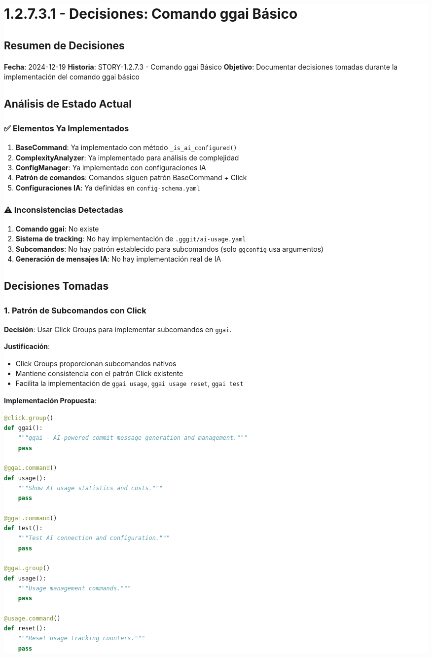 # 1.2.7.3.1 - Decisiones: Comando ggai Básico

## Resumen de Decisiones

**Fecha**: 2024-12-19
**Historia**: STORY-1.2.7.3 - Comando ggai Básico
**Objetivo**: Documentar decisiones tomadas durante la implementación del comando ggai básico

## Análisis de Estado Actual

### **✅ Elementos Ya Implementados**
1. **BaseCommand**: Ya implementado con método `_is_ai_configured()`
2. **ComplexityAnalyzer**: Ya implementado para análisis de complejidad
3. **ConfigManager**: Ya implementado con configuraciones IA
4. **Patrón de comandos**: Comandos siguen patrón BaseCommand + Click
5. **Configuraciones IA**: Ya definidas en `config-schema.yaml`

### **⚠️ Inconsistencias Detectadas**
1. **Comando ggai**: No existe
2. **Sistema de tracking**: No hay implementación de `.gggit/ai-usage.yaml`
3. **Subcomandos**: No hay patrón establecido para subcomandos (solo `ggconfig` usa argumentos)
4. **Generación de mensajes IA**: No hay implementación real de IA

## Decisiones Tomadas

### **1. Patrón de Subcomandos con Click**

**Decisión**: Usar Click Groups para implementar subcomandos en `ggai`.

**Justificación**: 
- Click Groups proporcionan subcomandos nativos
- Mantiene consistencia con el patrón Click existente
- Facilita la implementación de `ggai usage`, `ggai usage reset`, `ggai test`

**Implementación Propuesta**:
```python
@click.group()
def ggai():
    """ggai - AI-powered commit message generation and management."""
    pass

@ggai.command()
def usage():
    """Show AI usage statistics and costs."""
    pass

@ggai.command()
def test():
    """Test AI connection and configuration."""
    pass

@ggai.group()
def usage():
    """Usage management commands."""
    pass

@usage.command()
def reset():
    """Reset usage tracking counters."""
    pass
```
